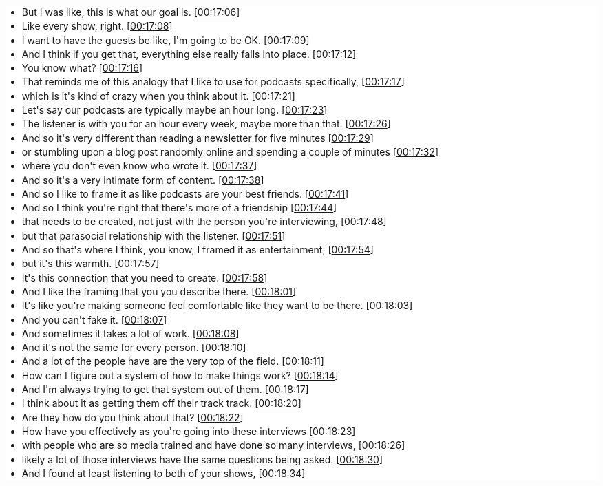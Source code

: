 *  But I was like, this is what our goal is. [[00:17:06](https://www.youtube.com/watch?v=1L5L_LD3xpU&t=1026.8s)]
*  Like every show, right. [[00:17:08](https://www.youtube.com/watch?v=1L5L_LD3xpU&t=1028.32s)]
*  I want to have the guests be like, I'm going to be OK. [[00:17:09](https://www.youtube.com/watch?v=1L5L_LD3xpU&t=1029.84s)]
*  And I think if you get that, everything else really falls into place. [[00:17:12](https://www.youtube.com/watch?v=1L5L_LD3xpU&t=1032.72s)]
*  You know what? [[00:17:16](https://www.youtube.com/watch?v=1L5L_LD3xpU&t=1036.2s)]
*  That reminds me of this analogy that I like to use for podcasts specifically, [[00:17:17](https://www.youtube.com/watch?v=1L5L_LD3xpU&t=1037.04s)]
*  which is it's kind of crazy when you think about it. [[00:17:21](https://www.youtube.com/watch?v=1L5L_LD3xpU&t=1041.04s)]
*  Let's say our podcasts are typically maybe an hour long. [[00:17:23](https://www.youtube.com/watch?v=1L5L_LD3xpU&t=1043.04s)]
*  The listener is with you for an hour every week, maybe more than that. [[00:17:26](https://www.youtube.com/watch?v=1L5L_LD3xpU&t=1046.16s)]
*  And so it's very different than reading a newsletter for five minutes [[00:17:29](https://www.youtube.com/watch?v=1L5L_LD3xpU&t=1049.64s)]
*  or stumbling upon a blog post randomly online and spending a couple of minutes [[00:17:32](https://www.youtube.com/watch?v=1L5L_LD3xpU&t=1052.96s)]
*  where you don't even know who wrote it. [[00:17:37](https://www.youtube.com/watch?v=1L5L_LD3xpU&t=1057.1200000000001s)]
*  And so it's a very intimate form of content. [[00:17:38](https://www.youtube.com/watch?v=1L5L_LD3xpU&t=1058.56s)]
*  And so I like to frame it as like podcasts are your best friends. [[00:17:41](https://www.youtube.com/watch?v=1L5L_LD3xpU&t=1061.44s)]
*  And so I think you're right that there's more of a friendship [[00:17:44](https://www.youtube.com/watch?v=1L5L_LD3xpU&t=1064.1599999999999s)]
*  that needs to be created, not just with the person you're interviewing, [[00:17:48](https://www.youtube.com/watch?v=1L5L_LD3xpU&t=1068.36s)]
*  but that parasocial relationship with the listener. [[00:17:51](https://www.youtube.com/watch?v=1L5L_LD3xpU&t=1071.9199999999998s)]
*  And so that's where I think, you know, I framed it as entertainment, [[00:17:54](https://www.youtube.com/watch?v=1L5L_LD3xpU&t=1074.9199999999998s)]
*  but it's this warmth. [[00:17:57](https://www.youtube.com/watch?v=1L5L_LD3xpU&t=1077.36s)]
*  It's this connection that you need to create. [[00:17:58](https://www.youtube.com/watch?v=1L5L_LD3xpU&t=1078.56s)]
*  And I like the framing that you you describe there. [[00:18:01](https://www.youtube.com/watch?v=1L5L_LD3xpU&t=1081.24s)]
*  It's like you're making someone feel comfortable like they want to be there. [[00:18:03](https://www.youtube.com/watch?v=1L5L_LD3xpU&t=1083.32s)]
*  And you can't fake it. [[00:18:07](https://www.youtube.com/watch?v=1L5L_LD3xpU&t=1087.76s)]
*  And sometimes it takes a lot of work. [[00:18:08](https://www.youtube.com/watch?v=1L5L_LD3xpU&t=1088.9199999999998s)]
*  And it's not the same for every person. [[00:18:10](https://www.youtube.com/watch?v=1L5L_LD3xpU&t=1090.6799999999998s)]
*  And a lot of the people have are the very top of the field. [[00:18:11](https://www.youtube.com/watch?v=1L5L_LD3xpU&t=1091.72s)]
*  How can I figure out a system of how to make things work? [[00:18:14](https://www.youtube.com/watch?v=1L5L_LD3xpU&t=1094.6000000000001s)]
*  And I'm always trying to get that system out of them. [[00:18:17](https://www.youtube.com/watch?v=1L5L_LD3xpU&t=1097.3600000000001s)]
*  I think about it as getting them off their track track. [[00:18:20](https://www.youtube.com/watch?v=1L5L_LD3xpU&t=1100.0s)]
*  Are they how do you think about that? [[00:18:22](https://www.youtube.com/watch?v=1L5L_LD3xpU&t=1102.4s)]
*  How have you effectively as you're going into these interviews [[00:18:23](https://www.youtube.com/watch?v=1L5L_LD3xpU&t=1103.88s)]
*  with people who are so media trained and have done so many interviews, [[00:18:26](https://www.youtube.com/watch?v=1L5L_LD3xpU&t=1106.8400000000001s)]
*  likely a lot of those interviews have the same questions being asked. [[00:18:30](https://www.youtube.com/watch?v=1L5L_LD3xpU&t=1110.76s)]
*  And I found at least listening to both of your shows, [[00:18:34](https://www.youtube.com/watch?v=1L5L_LD3xpU&t=1114.4s)]